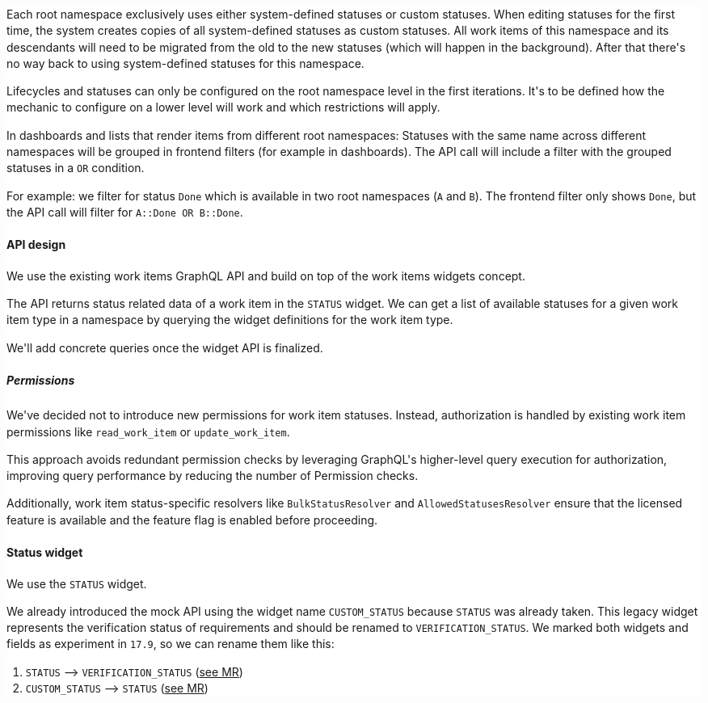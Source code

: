Each root namespace exclusively uses either system-defined statuses or custom statuses.
When editing statuses for the first time, the system creates copies of all system-defined statuses as custom statuses.
All work items of this namespace and its descendants will need to be migrated from the old to the new statuses
(which will happen in the background). After that there's no way back to using system-defined statuses for this namespace.

Lifecycles and statuses can only be configured on the root namespace level in the first iterations.
It's to be defined how the mechanic to configure on a lower level will work and which restrictions will apply.

In dashboards and lists that render items from different root namespaces:
Statuses with the same name across different namespaces will be grouped in frontend filters (for example in dashboards).
The API call will include a filter with the grouped statuses in a `OR` condition.

For example: we filter for status `Done` which is available in two root namespaces (`A` and `B`).
The frontend filter only shows `Done`, but the API call will filter for `A::Done OR B::Done`.

#### API design

We use the existing work items GraphQL API and build on top of the work items widgets concept.

The API returns status related data of a work item in the `STATUS` widget.
We can get a list of available statuses for a given work item type in a namespace
by querying the widget definitions for the work item type.

We'll add concrete queries once the widget API is finalized.

##### Permissions

We've decided not to introduce new permissions for work item statuses. Instead, authorization is handled
by existing work item permissions like `read_work_item` or `update_work_item`.

This approach avoids redundant permission checks by leveraging GraphQL's higher-level query execution
for authorization, improving query performance by reducing the number of Permission checks.

Additionally, work item status-specific resolvers like `BulkStatusResolver` and `AllowedStatusesResolver`
ensure that the licensed feature is available and the feature flag is enabled before proceeding.

#### Status widget

We use the `STATUS` widget.

We already introduced the mock API using the widget name `CUSTOM_STATUS` because `STATUS` was already taken.
This legacy widget represents the verification status of requirements and should be renamed to `VERIFICATION_STATUS`.
We marked both widgets and fields as experiment in `17.9`, so we can rename them like this:

1. `STATUS` --> `VERIFICATION_STATUS` ([see MR](https://gitlab.com/gitlab-org/gitlab/-/merge_requests/182520))
1. `CUSTOM_STATUS` --> `STATUS` ([see MR](https://gitlab.com/gitlab-org/gitlab/-/merge_requests/183026))
